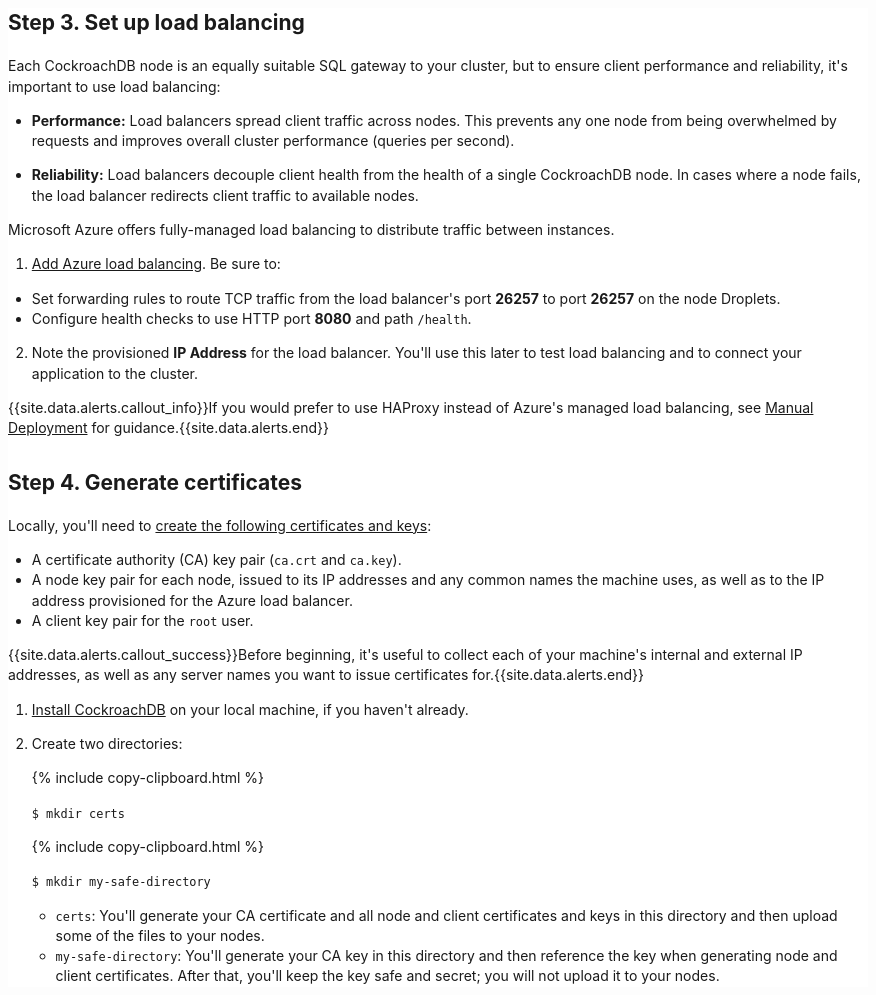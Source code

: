 ## Step 3. Set up load balancing

Each CockroachDB node is an equally suitable SQL gateway to your cluster, but to ensure client performance and reliability, it's important to use load balancing:

- **Performance:** Load balancers spread client traffic across nodes. This prevents any one node from being overwhelmed by requests and improves overall cluster performance (queries per second).

- **Reliability:** Load balancers decouple client health from the health of a single CockroachDB node. In cases where a node fails, the load balancer redirects client traffic to available nodes.

Microsoft Azure offers fully-managed load balancing to distribute traffic between instances.

1.  [Add Azure load balancing](https://docs.microsoft.com/en-us/azure/load-balancer/load-balancer-overview). Be sure to:
  - Set forwarding rules to route TCP traffic from the load balancer's port **26257** to port **26257** on the node Droplets.
  - Configure health checks to use HTTP port **8080** and path `/health`.

2.  Note the provisioned **IP Address** for the load balancer. You'll use this later to test load balancing and to connect your application to the cluster.

{{site.data.alerts.callout_info}}If you would prefer to use HAProxy instead of Azure's managed load balancing, see <a href="manual-deployment.html">Manual Deployment</a> for guidance.{{site.data.alerts.end}}

## Step 4. Generate certificates

Locally, you'll need to [create the following certificates and keys](create-security-certificates.html):

- A certificate authority (CA) key pair (`ca.crt` and `ca.key`).
- A node key pair for each node, issued to its IP addresses and any common names the machine uses, as well as to the IP address provisioned for the Azure load balancer.
- A client key pair for the `root` user.

{{site.data.alerts.callout_success}}Before beginning, it's useful to collect each of your machine's internal and external IP addresses, as well as any server names you want to issue certificates for.{{site.data.alerts.end}}

1. [Install CockroachDB](install-cockroachdb.html) on your local machine, if you haven't already.

2. Create two directories:

    {% include copy-clipboard.html %}
    ~~~ shell
    $ mkdir certs
    ~~~

    {% include copy-clipboard.html %}
    ~~~ shell
    $ mkdir my-safe-directory
    ~~~
    - `certs`: You'll generate your CA certificate and all node and client certificates and keys in this directory and then upload some of the files to your nodes.
    - `my-safe-directory`: You'll generate your CA key in this directory and  then reference the key when generating node and client certificates. After that, you'll keep the key safe and secret; you will not upload it to your nodes.
